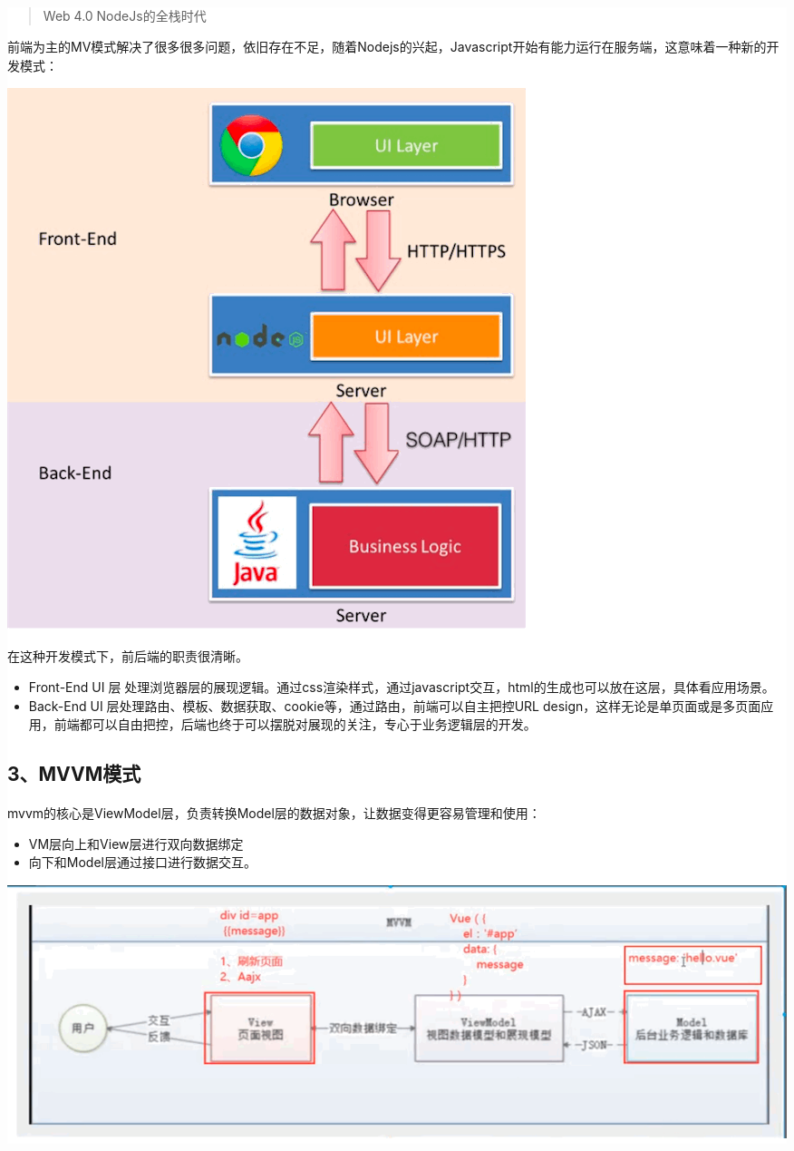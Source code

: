 

> Web 4.0 NodeJs的全栈时代

前端为主的MV模式解决了很多很多问题，依旧存在不足，随着Nodejs的兴起，Javascript开始有能力运行在服务端，这意味着一种新的开发模式：

![](/assets/images/2020/icoding/vue/web4.gif)

在这种开发模式下，前后端的职责很清晰。

- Front-End UI 层 处理浏览器层的展现逻辑。通过css渲染样式，通过javascript交互，html的生成也可以放在这层，具体看应用场景。
- Back-End UI 层处理路由、模板、数据获取、cookie等，通过路由，前端可以自主把控URL design，这样无论是单页面或是多页面应用，前端都可以自由把控，后端也终于可以摆脱对展现的关注，专心于业务逻辑层的开发。

## 3、MVVM模式

mvvm的核心是ViewModel层，负责转换Model层的数据对象，让数据变得更容易管理和使用：

- VM层向上和View层进行双向数据绑定
- 向下和Model层通过接口进行数据交互。

![](/assets/images/2020/icoding/vue/mvvm.gif)